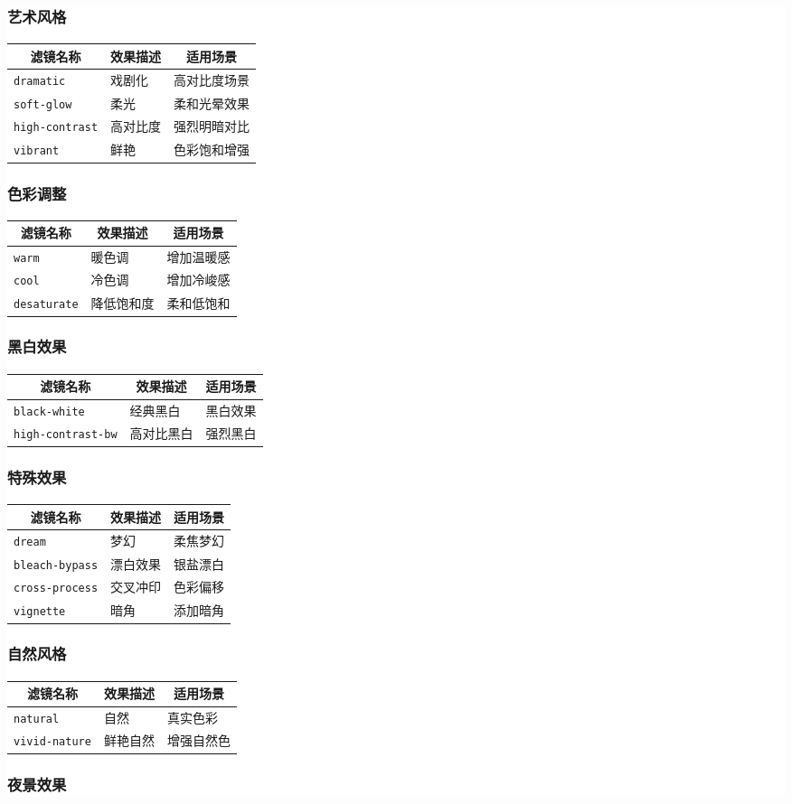 ### 艺术风格

| 滤镜名称 | 效果描述 | 适用场景 |
|---------|---------|---------|
| `dramatic` | 戏剧化 | 高对比度场景 |
| `soft-glow` | 柔光 | 柔和光晕效果 |
| `high-contrast` | 高对比度 | 强烈明暗对比 |
| `vibrant` | 鲜艳 | 色彩饱和增强 |

### 色彩调整

| 滤镜名称 | 效果描述 | 适用场景 |
|---------|---------|---------|
| `warm` | 暖色调 | 增加温暖感 |
| `cool` | 冷色调 | 增加冷峻感 |
| `desaturate` | 降低饱和度 | 柔和低饱和 |

### 黑白效果

| 滤镜名称 | 效果描述 | 适用场景 |
|---------|---------|---------|
| `black-white` | 经典黑白 | 黑白效果 |
| `high-contrast-bw` | 高对比黑白 | 强烈黑白 |

### 特殊效果

| 滤镜名称 | 效果描述 | 适用场景 |
|---------|---------|---------|
| `dream` | 梦幻 | 柔焦梦幻 |
| `bleach-bypass` | 漂白效果 | 银盐漂白 |
| `cross-process` | 交叉冲印 | 色彩偏移 |
| `vignette` | 暗角 | 添加暗角 |

### 自然风格

| 滤镜名称 | 效果描述 | 适用场景 |
|---------|---------|---------|
| `natural` | 自然 | 真实色彩 |
| `vivid-nature` | 鲜艳自然 | 增强自然色 |

### 夜景效果
